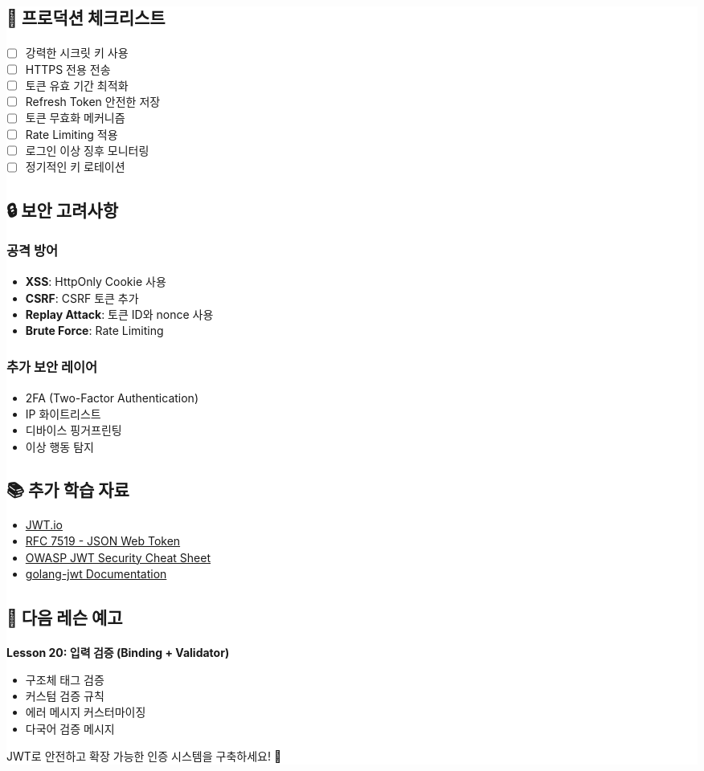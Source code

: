 ## 🚀 프로덕션 체크리스트

- [ ] 강력한 시크릿 키 사용
- [ ] HTTPS 전용 전송
- [ ] 토큰 유효 기간 최적화
- [ ] Refresh Token 안전한 저장
- [ ] 토큰 무효화 메커니즘
- [ ] Rate Limiting 적용
- [ ] 로그인 이상 징후 모니터링
- [ ] 정기적인 키 로테이션

## 🔒 보안 고려사항

### 공격 방어
- **XSS**: HttpOnly Cookie 사용
- **CSRF**: CSRF 토큰 추가
- **Replay Attack**: 토큰 ID와 nonce 사용
- **Brute Force**: Rate Limiting

### 추가 보안 레이어
- 2FA (Two-Factor Authentication)
- IP 화이트리스트
- 디바이스 핑거프린팅
- 이상 행동 탐지

## 📚 추가 학습 자료

- [JWT.io](https://jwt.io/)
- [RFC 7519 - JSON Web Token](https://datatracker.ietf.org/doc/html/rfc7519)
- [OWASP JWT Security Cheat Sheet](https://cheatsheetseries.owasp.org/cheatsheets/JSON_Web_Token_for_Java_Cheat_Sheet.html)
- [golang-jwt Documentation](https://github.com/golang-jwt/jwt)

## 🎯 다음 레슨 예고

**Lesson 20: 입력 검증 (Binding + Validator)**
- 구조체 태그 검증
- 커스텀 검증 규칙
- 에러 메시지 커스터마이징
- 다국어 검증 메시지

JWT로 안전하고 확장 가능한 인증 시스템을 구축하세요! 🔐